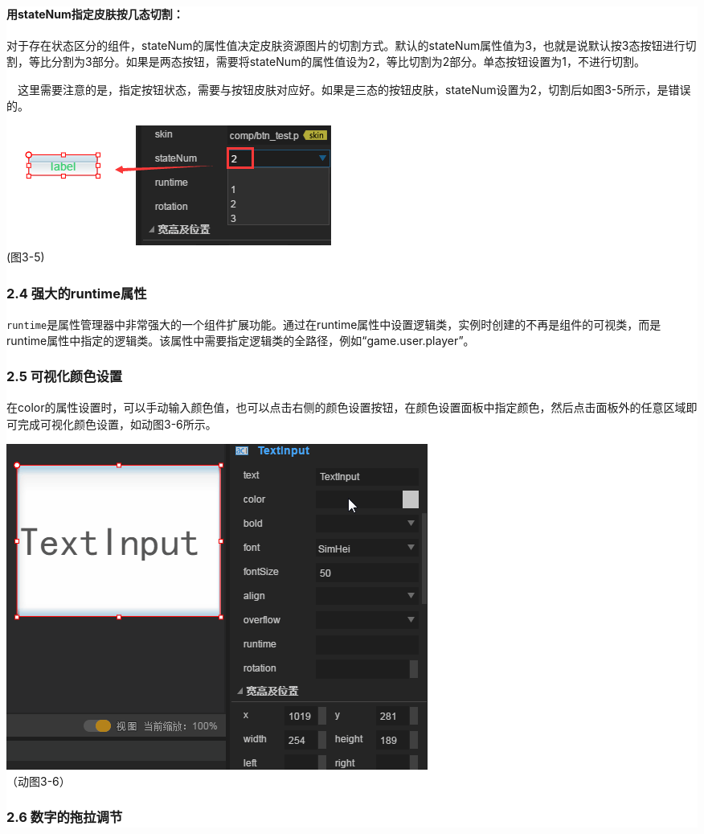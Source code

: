 #### 用stateNum指定皮肤按几态切割：

对于存在状态区分的组件，stateNum的属性值决定皮肤资源图片的切割方式。默认的stateNum属性值为3，也就是说默认按3态按钮进行切割，等比分割为3部分。如果是两态按钮，需要将stateNum的属性值设为2，等比切割为2部分。单态按钮设置为1，不进行切割。

　这里需要注意的是，指定按钮状态，需要与按钮皮肤对应好。如果是三态的按钮皮肤，stateNum设置为2，切割后如图3-5所示，是错误的。

![图3-5](img/3-5.png) <br > (图3-5)



### 2.4 强大的runtime属性

`runtime`是属性管理器中非常强大的一个组件扩展功能。通过在runtime属性中设置逻辑类，实例时创建的不再是组件的可视类，而是runtime属性中指定的逻辑类。该属性中需要指定逻辑类的全路径，例如“game.user.player”。



### 2.5 可视化颜色设置

在color的属性设置时，可以手动输入颜色值，也可以点击右侧的颜色设置按钮，在颜色设置面板中指定颜色，然后点击面板外的任意区域即可完成可视化颜色设置，如动图3-6所示。

![动图3-6](img/3-6.gif) <br />（动图3-6）

### 2.6 数字的拖拉调节
